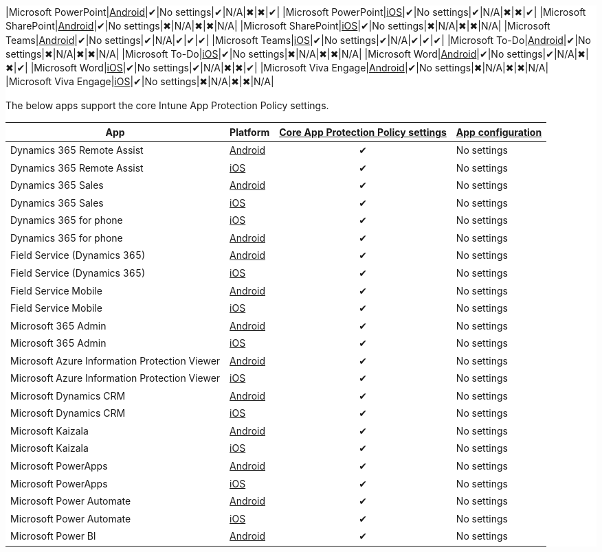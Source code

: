 |Microsoft PowerPoint|[Android](https://play.google.com/store/apps/details?id=com.microsoft.office.powerpoint)|✔|No settings|✔|N/A|✖|✖|✔|
|Microsoft PowerPoint|[iOS](https://apps.apple.com/us/app/microsoft-powerpoint/id586449534)|✔|No settings|✔|N/A|✖|✖|✔|
|Microsoft SharePoint|[Android](https://play.google.com/store/apps/details?id=com.microsoft.sharepoint)|✔|No settings|✖|N/A|✖|✖|N/A|
|Microsoft SharePoint|[iOS](https://apps.apple.com/us/app/microsoft-sharepoint/id1091505266)|✔|No settings|✖|N/A|✖|✖|N/A|
|Microsoft Teams|[Android](https://play.google.com/store/apps/details?id=com.microsoft.teams)|✔|No settings|✔|N/A|✔|✔|✔|
|Microsoft Teams|[iOS](https://apps.apple.com/us/app/microsoft-teams/id1113153706)|✔|No settings|✔|N/A|✔|✔|✔|
|Microsoft To-Do|[Android](https://play.google.com/store/apps/details?id=com.microsoft.todos)|✔|No settings|✖|N/A|✖|✖|N/A|
|Microsoft To-Do|[iOS](https://apps.apple.com/us/app/microsoft-to-do/id1212616790)|✔|No settings|✖|N/A|✖|✖|N/A|
|Microsoft Word|[Android](https://play.google.com/store/apps/details?id=com.microsoft.office.word)|✔|No settings|✔|N/A|✖|✖|✔|
|Microsoft Word|[iOS](https://apps.apple.com/us/app/microsoft-word/id586447913)|✔|No settings|✔|N/A|✖|✖|✔|
|Microsoft Viva Engage|[Android](https://play.google.com/store/apps/details?id=com.yammer.v1)|✔|No settings|✖|N/A|✖|✖|N/A|
|Microsoft Viva Engage|[iOS](https://apps.apple.com/us/app/yammer/id289559439)|✔|No settings|✖|N/A|✖|✖|N/A|

The below apps support the core Intune App Protection Policy settings.

|App|Platform|[Core App Protection Policy settings](app-protection-policy.md)|[App configuration](app-configuration-policies-overview.md)|
|--- |--- |:-: |--- |
|Dynamics 365 Remote Assist|[Android](https://play.google.com/store/apps/details?id=com.microsoft.ramobile)|✔|No settings|
|Dynamics 365 Remote Assist|[iOS](https://apps.apple.com/us/app/dynamics-365-remote-assist/id1470512565)|✔|No settings|
|Dynamics 365 Sales|[Android](https://play.google.com/store/apps/details?id=com.microsoft.crm.crmphone.sales)|✔|No settings|
|Dynamics 365 Sales|[iOS](https://apps.apple.com/app/dynamics-365-sales/id1485578688)|✔|No settings|
|Dynamics 365 for phone|[iOS](https://apps.apple.com/us/app/dynamics-365-for-phones/id1003997947)|✔|No settings|
|Dynamics 365 for phone|[Android](https://play.google.com/store/apps/details?id=com.microsoft.crm.crmphone)|✔|No settings|
|Field Service (Dynamics 365)|[Android](https://play.google.com/store/apps/details?id=com.microsoft.crm.crmphone.fieldServices)|✔|No settings|
|Field Service (Dynamics 365)|[iOS](https://apps.apple.com/app/field-service-dynamics-365/id1485579247?ls=1)|✔|No settings|
|Field Service Mobile|[Android](https://play.google.com/store/apps/details?id=com.microsoft.d365.fs.mobile)|✔|No settings|
|Field Service Mobile|[iOS](https://apps.apple.com/app/field-service-mobile/id1414669075)|✔|No settings|
|Microsoft 365 Admin|[Android](https://play.google.com/store/apps/details?id=com.ms.office365admin)|✔|No settings|
|Microsoft 365 Admin|[iOS](https://apps.apple.com/app/microsoft-365-admin/id761397963)|✔|No settings|
|Microsoft Azure Information Protection Viewer|[Android](https://play.google.com/store/apps/details?id=com.microsoft.ipviewer)|✔|No settings|
|Microsoft Azure Information Protection Viewer|[iOS](https://apps.apple.com/us/app/rms-sharing/id689516635)|✔|No settings|
|Microsoft Dynamics CRM|[Android](https://play.google.com/store/apps/details?id=com.microsoft.crm.crmphone)|✔|No settings|
|Microsoft Dynamics CRM|[iOS](https://apps.apple.com/app/microsoft-dynamics-crm/id678800460)|✔|No settings|
|Microsoft Kaizala|[Android](https://play.google.com/store/apps/details?id=com.microsoft.mobile.polymer)|✔|No settings|
|Microsoft Kaizala|[iOS](https://apps.apple.com/app/microsoft-kaizala/id1112208399)|✔|No settings|
|Microsoft PowerApps|[Android](https://play.google.com/store/apps/details?id=com.microsoft.msapps)|✔|No settings|
|Microsoft PowerApps|[iOS](https://apps.apple.com/us/app/powerapps/id1047318566)|✔|No settings|
|Microsoft Power Automate|[Android](https://play.google.com/store/apps/details?id=com.microsoft.flow)|✔|No settings|
|Microsoft Power Automate|[iOS](https://apps.apple.com/us/app/microsoft-flow/id1094928825)|✔|No settings|
|Microsoft Power BI|[Android](https://play.google.com/store/apps/details?id=com.microsoft.powerbim)|✔|No settings|